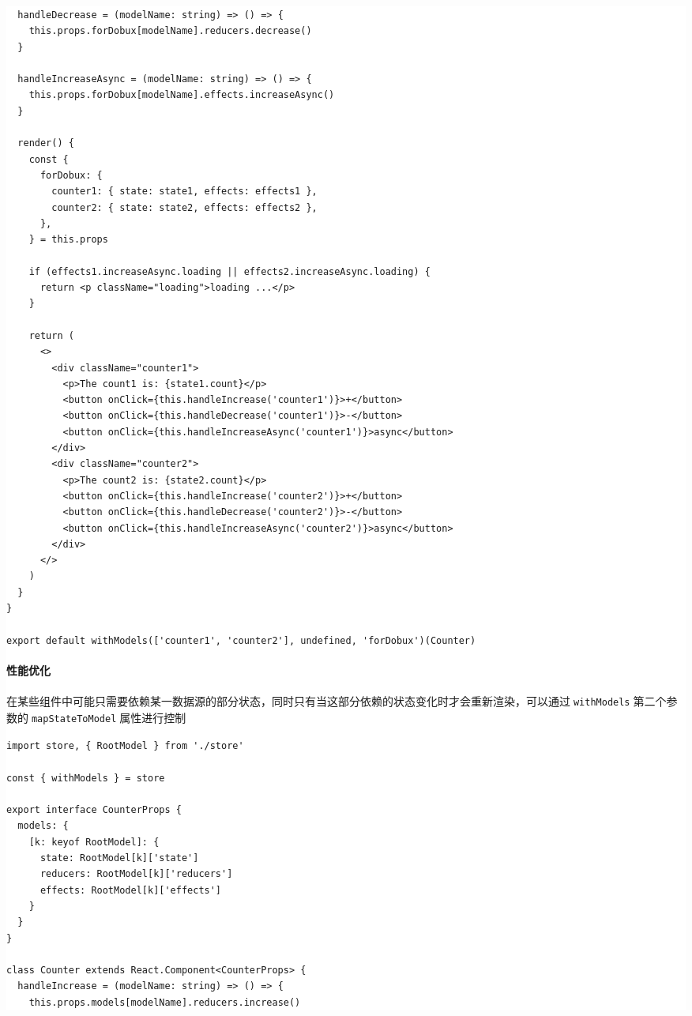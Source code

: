 ```tsx | pure
  handleDecrease = (modelName: string) => () => {
    this.props.forDobux[modelName].reducers.decrease()
  }

  handleIncreaseAsync = (modelName: string) => () => {
    this.props.forDobux[modelName].effects.increaseAsync()
  }

  render() {
    const {
      forDobux: {
        counter1: { state: state1, effects: effects1 },
        counter2: { state: state2, effects: effects2 },
      },
    } = this.props

    if (effects1.increaseAsync.loading || effects2.increaseAsync.loading) {
      return <p className="loading">loading ...</p>
    }

    return (
      <>
        <div className="counter1">
          <p>The count1 is: {state1.count}</p>
          <button onClick={this.handleIncrease('counter1')}>+</button>
          <button onClick={this.handleDecrease('counter1')}>-</button>
          <button onClick={this.handleIncreaseAsync('counter1')}>async</button>
        </div>
        <div className="counter2">
          <p>The count2 is: {state2.count}</p>
          <button onClick={this.handleIncrease('counter2')}>+</button>
          <button onClick={this.handleDecrease('counter2')}>-</button>
          <button onClick={this.handleIncreaseAsync('counter2')}>async</button>
        </div>
      </>
    )
  }
}

export default withModels(['counter1', 'counter2'], undefined, 'forDobux')(Counter)
```

#### 性能优化

在某些组件中可能只需要依赖某一数据源的部分状态，同时只有当这部分依赖的状态变化时才会重新渲染，可以通过 `withModels` 第二个参数的 `mapStateToModel` 属性进行控制

```tsx | pure
import store, { RootModel } from './store'

const { withModels } = store

export interface CounterProps {
  models: {
    [k: keyof RootModel]: {
      state: RootModel[k]['state']
      reducers: RootModel[k]['reducers']
      effects: RootModel[k]['effects']
    }
  }
}

class Counter extends React.Component<CounterProps> {
  handleIncrease = (modelName: string) => () => {
    this.props.models[modelName].reducers.increase()
```